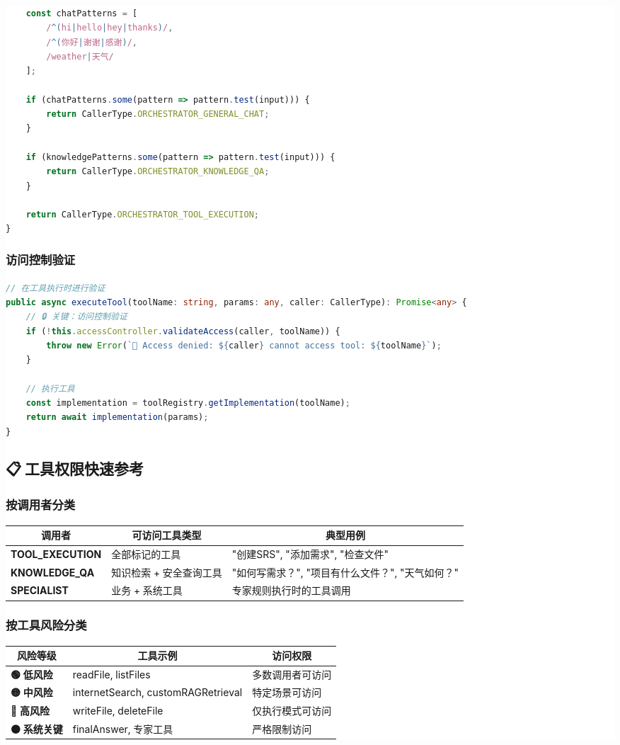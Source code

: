 ```typescript
    const chatPatterns = [
        /^(hi|hello|hey|thanks)/,
        /^(你好|谢谢|感谢)/,
        /weather|天气/
    ];
    
    if (chatPatterns.some(pattern => pattern.test(input))) {
        return CallerType.ORCHESTRATOR_GENERAL_CHAT;
    }
    
    if (knowledgePatterns.some(pattern => pattern.test(input))) {
        return CallerType.ORCHESTRATOR_KNOWLEDGE_QA;
    }
    
    return CallerType.ORCHESTRATOR_TOOL_EXECUTION;
}
```

### **访问控制验证**

```typescript
// 在工具执行时进行验证
public async executeTool(toolName: string, params: any, caller: CallerType): Promise<any> {
    // 🔒 关键：访问控制验证
    if (!this.accessController.validateAccess(caller, toolName)) {
        throw new Error(`🚫 Access denied: ${caller} cannot access tool: ${toolName}`);
    }
    
    // 执行工具
    const implementation = toolRegistry.getImplementation(toolName);
    return await implementation(params);
}
```

## 📋 工具权限快速参考

### **按调用者分类**

| 调用者 | 可访问工具类型 | 典型用例 |
|--------|---------------|----------|
| **TOOL_EXECUTION** | 全部标记的工具 | "创建SRS", "添加需求", "检查文件" |
| **KNOWLEDGE_QA** | 知识检索 + 安全查询工具 | "如何写需求？", "项目有什么文件？", "天气如何？" |
| **SPECIALIST** | 业务 + 系统工具 | 专家规则执行时的工具调用 |

### **按工具风险分类**

| 风险等级 | 工具示例 | 访问权限 |
|----------|----------|----------|
| **🟢 低风险** | readFile, listFiles | 多数调用者可访问 |
| **🟡 中风险** | internetSearch, customRAGRetrieval | 特定场景可访问 |
| **🔴 高风险** | writeFile, deleteFile | 仅执行模式可访问 |
| **⚫ 系统关键** | finalAnswer, 专家工具 | 严格限制访问 |
